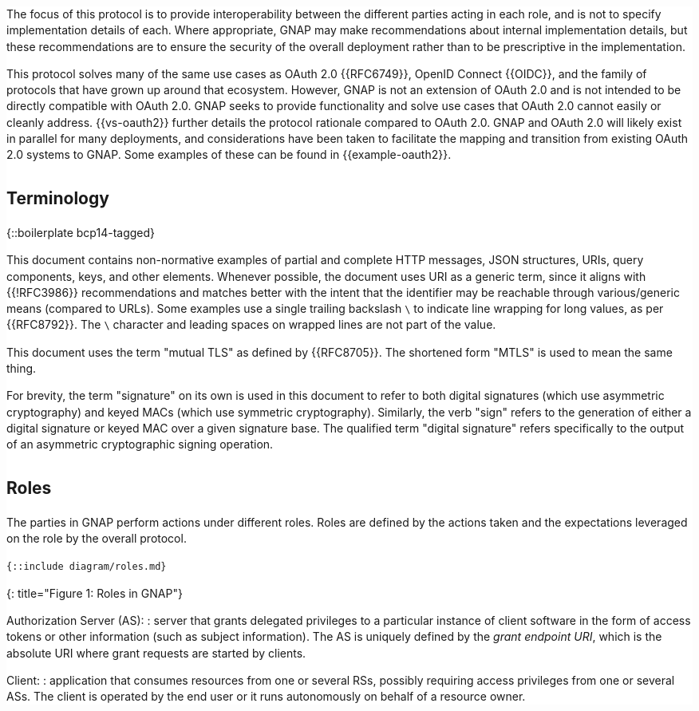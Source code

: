 The focus of this protocol is to provide interoperability between the different
parties acting in each role, and is not to specify implementation details of each.
Where appropriate, GNAP may make recommendations about internal implementation
details, but these recommendations are to ensure the security of the overall
deployment rather than to be prescriptive in the implementation.

This protocol solves many of the same use cases as OAuth 2.0 {{RFC6749}},
OpenID Connect {{OIDC}}, and the family of protocols that have grown up
around that ecosystem. However, GNAP is not an extension of OAuth 2.0
and is not intended to be directly compatible with OAuth 2.0. GNAP seeks to
provide functionality and solve use cases that OAuth 2.0 cannot easily
or cleanly address. {{vs-oauth2}} further details the protocol rationale compared to OAuth 2.0.
GNAP and OAuth 2.0 will likely exist in parallel
for many deployments, and considerations have been taken to facilitate
the mapping and transition from existing OAuth 2.0 systems to GNAP. Some examples
of these can be found in {{example-oauth2}}.

## Terminology

{::boilerplate bcp14-tagged}

This document contains non-normative examples of partial and complete HTTP messages, JSON structures, URIs, query components, keys, and other elements. Whenever possible, the document uses URI as a generic term, since it aligns with {{!RFC3986}} recommendations and matches better with the intent that the identifier may be reachable through various/generic means (compared to URLs). Some examples use a single trailing backslash `\` to indicate line wrapping for long values, as per {{RFC8792}}. The `\` character and leading spaces on wrapped lines are not part of the value.

This document uses the term "mutual TLS" as defined by {{RFC8705}}. The shortened form "MTLS" is used to mean the same thing.

For brevity, the term "signature" on its own is used in this document to refer to both digital signatures (which use asymmetric cryptography) and keyed MACs (which use symmetric cryptography). Similarly, the verb "sign" refers to the generation of either a digital signature or keyed MAC over a given signature base. The qualified term "digital signature" refers specifically to the output of an asymmetric cryptographic signing operation.

## Roles

The parties in GNAP perform actions under different roles.
Roles are defined by the actions taken and the expectations leveraged
on the role by the overall protocol.


~~~ aasvg
{::include diagram/roles.md}
~~~
{: title="Figure 1: Roles in GNAP"}

Authorization Server (AS):
: server that grants delegated privileges to a particular instance of client software in the form of access tokens or other information (such as subject information). The AS is uniquely defined by the _grant endpoint URI_, which is the absolute URI where grant requests are started by clients.

Client:
: application that consumes resources from one or several RSs, possibly requiring access privileges from one or several ASs. The client is operated by the end user or it runs autonomously on behalf of a resource owner.
